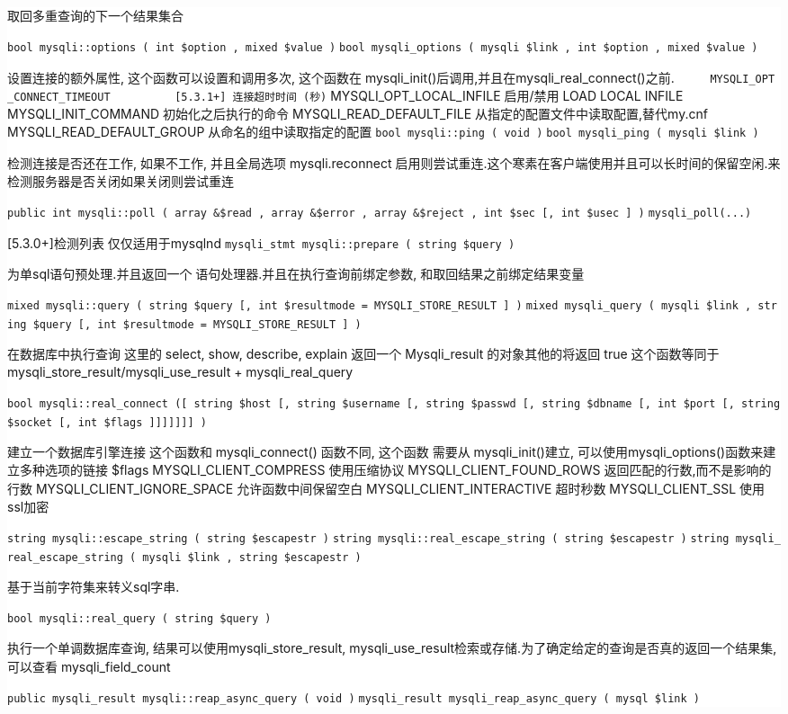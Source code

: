 取回多重查询的下一个结果集合
 
`bool mysqli::options ( int $option , mixed $value )`
`bool mysqli_options ( mysqli $link , int $option , mixed $value )`

设置连接的额外属性, 这个函数可以设置和调用多次, 这个函数在 mysqli_init()后调用,并且在mysqli_real_connect()之前.
`     MYSQLI_OPT_CONNECT_TIMEOUT          [5.3.1+] 连接超时时间 (秒)`
     MYSQLI_OPT_LOCAL_INFILE             启用/禁用 LOAD LOCAL INFILE
     MYSQLI_INIT_COMMAND                 初始化之后执行的命令
     MYSQLI_READ_DEFAULT_FILE            从指定的配置文件中读取配置,替代my.cnf
     MYSQLI_READ_DEFAULT_GROUP           从命名的组中读取指定的配置
`bool mysqli::ping ( void )`
`bool mysqli_ping ( mysqli $link )`

检测连接是否还在工作, 如果不工作, 并且全局选项 mysqli.reconnect 启用则尝试重连.这个寒素在客户端使用并且可以长时间的保留空闲.来检测服务器是否关闭如果关闭则尝试重连

`public int mysqli::poll ( array &$read , array &$error , array &$reject , int $sec [, int $usec ] )`
`mysqli_poll(...)`

[5.3.0+]检测列表
     仅仅适用于mysqlnd
`mysqli_stmt mysqli::prepare ( string $query )`

为单sql语句预处理.并且返回一个 语句处理器.并且在执行查询前绑定参数, 和取回结果之前绑定结果变量
 
`mixed mysqli::query ( string $query [, int $resultmode = MYSQLI_STORE_RESULT ] )`
`mixed mysqli_query ( mysqli $link , string $query [, int $resultmode = MYSQLI_STORE_RESULT ] )`

在数据库中执行查询
     这里的 select, show, describe, explain 返回一个 Mysqli_result 的对象其他的将返回 true
     这个函数等同于 mysqli_store_result/mysqli_use_result   + mysqli_real_query

`bool mysqli::real_connect ([ string $host [, string $username [, string $passwd [, string $dbname [, int $port [, string $socket [, int $flags ]]]]]]] )`

建立一个数据库引擎连接
     这个函数和 mysqli_connect() 函数不同, 这个函数 需要从 mysqli_init()建立, 可以使用mysqli_options()函数来建立多种选项的链接
     $flags
          MYSQLI_CLIENT_COMPRESS       使用压缩协议
          MYSQLI_CLIENT_FOUND_ROWS     返回匹配的行数,而不是影响的行数
          MYSQLI_CLIENT_IGNORE_SPACE   允许函数中间保留空白
          MYSQLI_CLIENT_INTERACTIVE    超时秒数
          MYSQLI_CLIENT_SSL            使用ssl加密

`string mysqli::escape_string ( string $escapestr )`
`string mysqli::real_escape_string ( string $escapestr )`
`string mysqli_real_escape_string ( mysqli $link , string $escapestr )`

基于当前字符集来转义sql字串.
 
`bool mysqli::real_query ( string $query )`

执行一个单调数据库查询, 结果可以使用mysqli_store_result, mysqli_use_result检索或存储.为了确定给定的查询是否真的返回一个结果集, 可以查看 mysqli_field_count
 
`public mysqli_result mysqli::reap_async_query ( void )`
`mysqli_result mysqli_reap_async_query ( mysql $link )`

